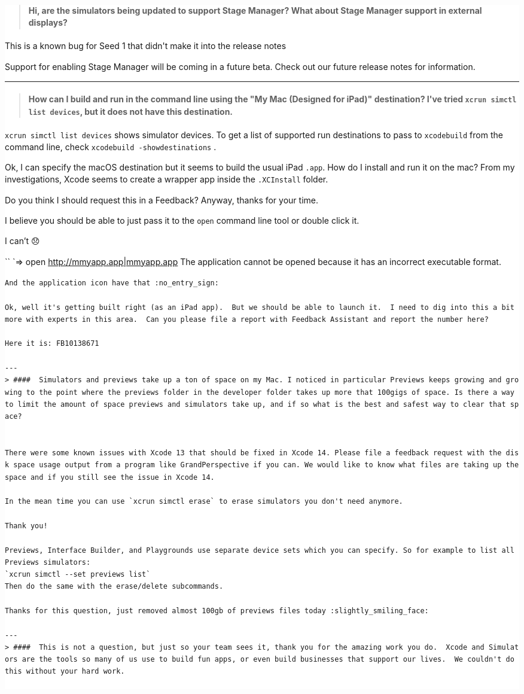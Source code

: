 > ####  Hi, are the simulators being updated to support Stage Manager? What about Stage Manager support in external displays?


This is a known bug for Seed 1 that didn't make it into the release notes

Support for enabling Stage Manager will be coming in a future beta.  Check out our future release notes for information.

--- 
> ####  How can I build and run in the command line using the "My Mac (Designed for iPad)" destination? I've tried `xcrun simctl list devices`, but it does not have this destination.


`xcrun simctl list devices` shows simulator devices.
To get a list of supported run destinations to pass to `xcodebuild` from the command line, check `xcodebuild -showdestinations` .

Ok, I can specify the macOS destination but it seems to build the usual iPad `.app`. How do I install and run it on the mac? From my investigations, Xcode seems to create a wrapper app inside the `.XCInstall` folder.

Do you think I should request this in a Feedback? Anyway, thanks for your time.

I believe you should be able to just pass it to the `open` command line tool or double click it.

I can’t :disappointed:

``
`⇒  open <http://mmyapp.app|mmyapp.app>
The application cannot be opened because it has an incorrect executable format.

```
And the application icon have that :no_entry_sign:

Ok, well it's getting built right (as an iPad app).  But we should be able to launch it.  I need to dig into this a bit more with experts in this area.  Can you please file a report with Feedback Assistant and report the number here?

Here it is: FB10138671

--- 
> ####  Simulators and previews take up a ton of space on my Mac. I noticed in particular Previews keeps growing and growing to the point where the previews folder in the developer folder takes up more that 100gigs of space. Is there a way to limit the amount of space previews and simulators take up, and if so what is the best and safest way to clear that space?


There were some known issues with Xcode 13 that should be fixed in Xcode 14. Please file a feedback request with the disk space usage output from a program like GrandPerspective if you can. We would like to know what files are taking up the space and if you still see the issue in Xcode 14.

In the mean time you can use `xcrun simctl erase` to erase simulators you don't need anymore.

Thank you!

Previews, Interface Builder, and Playgrounds use separate device sets which you can specify. So for example to list all Previews simulators:
`xcrun simctl --set previews list`
Then do the same with the erase/delete subcommands.

Thanks for this question, just removed almost 100gb of previews files today :slightly_smiling_face:

--- 
> ####  This is not a question, but just so your team sees it, thank you for the amazing work you do.  Xcode and Simulators are the tools so many of us use to build fun apps, or even build businesses that support our lives.  We couldn't do this without your hard work.


```